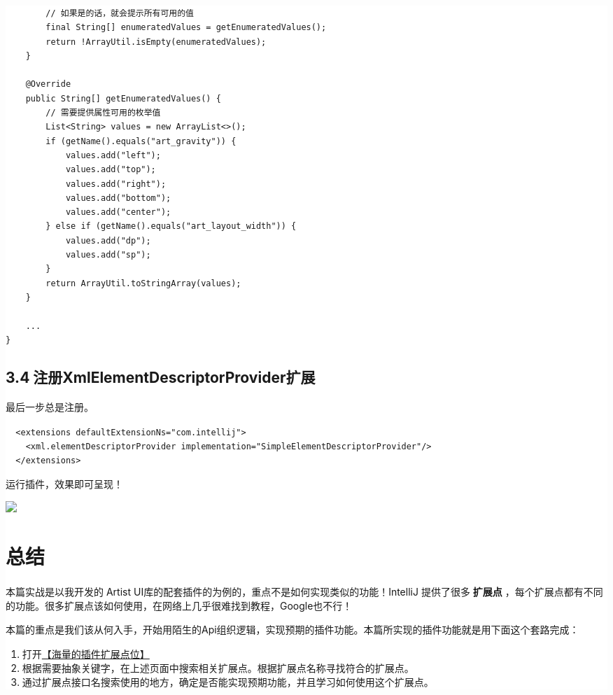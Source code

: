 ```
        // 如果是的话，就会提示所有可用的值
        final String[] enumeratedValues = getEnumeratedValues();
        return !ArrayUtil.isEmpty(enumeratedValues);
    }

    @Override
    public String[] getEnumeratedValues() {
        // 需要提供属性可用的枚举值
        List<String> values = new ArrayList<>();
        if (getName().equals("art_gravity")) {
            values.add("left");
            values.add("top");
            values.add("right");
            values.add("bottom");
            values.add("center");
        } else if (getName().equals("art_layout_width")) {
            values.add("dp");
            values.add("sp");
        }
        return ArrayUtil.toStringArray(values);
    }

    ...
}

```

## 3.4 注册XmlElementDescriptorProvider扩展
最后一步总是注册。  

```
  <extensions defaultExtensionNs="com.intellij">
    <xml.elementDescriptorProvider implementation="SimpleElementDescriptorProvider"/>
  </extensions>
```  

运行插件，效果即可呈现！  

![](https://gw.alicdn.com/tfs/TB16GMsoDtYBeNjy1XdXXXXyVXa-620-510.gif)  

# 总结
本篇实战是以我开发的 Artist UI库的配套插件的为例的，重点不是如何实现类似的功能！IntelliJ 提供了很多 **扩展点** ，每个扩展点都有不同的功能。很多扩展点该如何使用，在网络上几乎很难找到教程，Google也不行！  

本篇的重点是我们该从何入手，开始用陌生的Api组织逻辑，实现预期的插件功能。本篇所实现的插件功能就是用下面这个套路完成：  

1. 打开[【海量的插件扩展点位】](https://upsource.jetbrains.com/idea-ce/structure/idea-ce-d00d8b4ae3ed33097972b8a4286b336bf4ffcfab/platform/platform-resources/src/META-INF)  
2. 根据需要抽象关键字，在上述页面中搜索相关扩展点。根据扩展点名称寻找符合的扩展点。
3. 通过扩展点接口名搜索使用的地方，确定是否能实现预期功能，并且学习如何使用这个扩展点。

